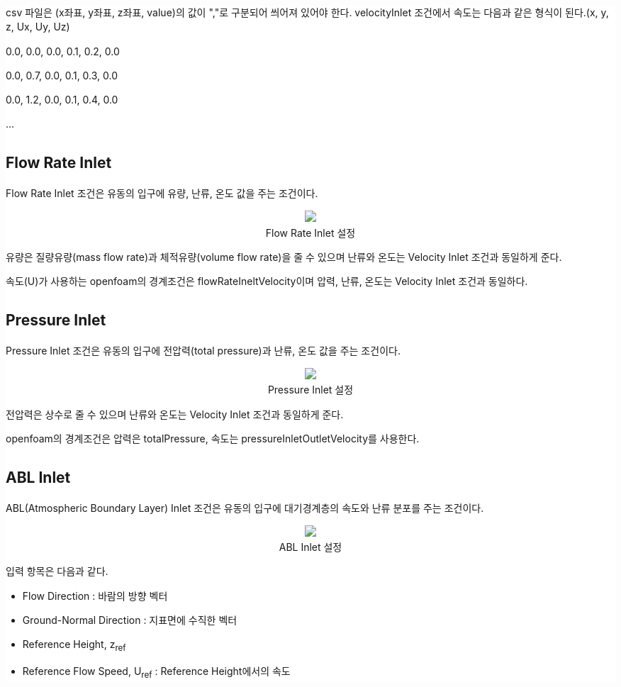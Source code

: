 csv 파일은 (x좌표, y좌표, z좌표, value)의 값이 ","로 구분되어 씌어져 있어야 한다. velocityInlet 조건에서 속도는 다음과 같은 형식이 된다.(x, y, z, Ux, Uy, Uz) 

0.0, 0.0, 0.0, 0.1, 0.2, 0.0

0.0, 0.7, 0.0, 0.1, 0.3, 0.0

0.0, 1.2, 0.0, 0.1, 0.4, 0.0

...
<br>

## Flow Rate Inlet

Flow Rate Inlet 조건은 유동의 입구에 유량, 난류, 온도 값을 주는 조건이다.

<p align='center'>
    <img src="https://github.com/nextfoam/baram-pages/raw/main/screenshots/pic/flowrate.png"><br> Flow Rate Inlet 설정
</p>

유량은 질량유량(mass flow rate)과 체적유량(volume flow rate)을 줄 수 있으며 난류와 온도는 Velocity Inlet 조건과 동일하게 준다.

속도(U)가 사용하는 openfoam의 경계조건은 flowRateIneltVelocity이며 압력, 난류, 온도는 Velocity Inlet 조건과 동일하다. 
<br>

## Pressure Inlet

Pressure Inlet 조건은 유동의 입구에 전압력(total pressure)과 난류, 온도 값을 주는 조건이다.

<p align='center'>
    <img src="https://github.com/nextfoam/baram-pages/raw/main/screenshots/pic/pressureInlet.png"><br> Pressure Inlet 설정
</p>

전압력은 상수로 줄 수 있으며 난류와 온도는 Velocity Inlet 조건과 동일하게 준다.

openfoam의 경계조건은 압력은 totalPressure, 속도는 pressureInletOutletVelocity를 사용한다.
<br>

## ABL Inlet

ABL(Atmospheric Boundary Layer) Inlet 조건은 유동의 입구에 대기경계층의 속도와 난류 분포를 주는 조건이다.

<p align='center'>
    <img src="https://github.com/nextfoam/baram-pages/raw/main/screenshots/pic/ablInlet.png"><br> ABL Inlet 설정
</p>

입력 항목은 다음과 같다.

* Flow Direction : 바람의 방향 벡터

* Ground-Normal Direction : 지표면에 수직한 벡터

* Reference Height, z<sub>ref</sub>

* Reference Flow Speed, U<sub>ref</sub> : Reference Height에서의 속도
